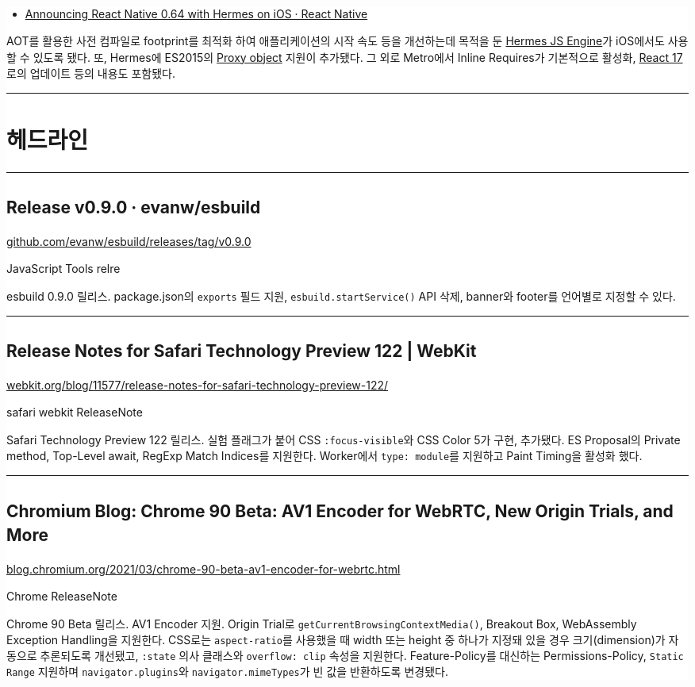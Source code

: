 - [Announcing React Native 0.64 with Hermes on iOS · React Native](https://reactnative.dev/blog/2021/03/12/version-0.64)

AOT를 활용한 사전 컴파일로 footprint를 최적화 하여 애플리케이션의 시작 속도 등을 개선하는데 목적을 둔 [Hermes JS Engine](https://github.com/facebook/hermes)가 iOS에서도 사용할 수 있도록 됐다.
또, Hermes에 ES2015의 [Proxy object](https://developer.mozilla.org/en-US/docs/Web/JavaScript/Reference/Global_Objects/Proxy) 지원이 추가됐다.
그 외로 Metro에서 Inline Requires가 기본적으로 활성화, [React 17](https://reactjs.org/blog/2020/10/20/react-v17.html)로의 업데이트 등의 내용도 포함됐다.

----

<h1 class="site-genre">헤드라인</h1>

----

## Release v0.9.0 · evanw/esbuild
[github.com/evanw/esbuild/releases/tag/v0.9.0](https://github.com/evanw/esbuild/releases/tag/v0.9.0 "Release v0.9.0 · evanw/esbuild")
<p class="jser-tags jser-tag-icon"><span class="jser-tag">JavaScript</span> <span class="jser-tag">Tools</span> <span class="jser-tag">relre</span></p>

esbuild 0.9.0 릴리스.
package.json의 `exports` 필드 지원, `esbuild.startService()` API 삭제, banner와 footer를 언어별로 지정할 수 있다.


----

## Release Notes for Safari Technology Preview 122 | WebKit
[webkit.org/blog/11577/release-notes-for-safari-technology-preview-122/](https://webkit.org/blog/11577/release-notes-for-safari-technology-preview-122/ "Release Notes for Safari Technology Preview 122 | WebKit")
<p class="jser-tags jser-tag-icon"><span class="jser-tag">safari</span> <span class="jser-tag">webkit</span> <span class="jser-tag">ReleaseNote</span></p>

Safari Technology Preview 122 릴리스.
실험 플래그가 붙어 CSS `:focus-visible`와 CSS Color 5가 구현, 추가됐다.
ES Proposal의 Private method, Top-Level await, RegExp Match Indices를 지원한다.
Worker에서 `type: module`를 지원하고 Paint Timing을 활성화 했다.


----

## Chromium Blog: Chrome 90 Beta: AV1 Encoder for WebRTC, New Origin Trials, and More
[blog.chromium.org/2021/03/chrome-90-beta-av1-encoder-for-webrtc.html](https://blog.chromium.org/2021/03/chrome-90-beta-av1-encoder-for-webrtc.html "Chromium Blog: Chrome 90 Beta: AV1 Encoder for WebRTC, New Origin Trials, and More")
<p class="jser-tags jser-tag-icon"><span class="jser-tag">Chrome</span> <span class="jser-tag">ReleaseNote</span></p>

Chrome 90 Beta 릴리스.
AV1 Encoder 지원.
Origin Trial로 `getCurrentBrowsingContextMedia()`, Breakout Box, WebAssembly Exception Handling을 지원한다.
CSS로는 `aspect-ratio`를 사용했을 때 width 또는 height 중 하나가 지정돼 있을 경우 크기(dimension)가 자동으로 추론되도록 개선됐고, `:state` 의사 클래스와 `overflow: clip` 속성을 지원한다.
Feature-Policy를 대신하는 Permissions-Policy, `StaticRange` 지원하며 `navigator.plugins`와 `navigator.mimeTypes`가 빈 값을 반환하도록 변경됐다.

